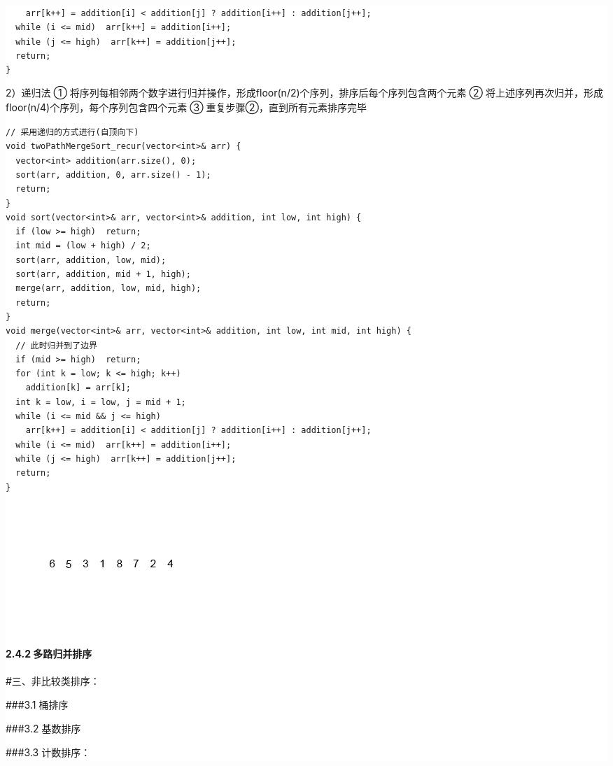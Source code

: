 ```
    arr[k++] = addition[i] < addition[j] ? addition[i++] : addition[j++];
  while (i <= mid)  arr[k++] = addition[i++];
  while (j <= high)  arr[k++] = addition[j++];
  return;
}
```
2）递归法
① 将序列每相邻两个数字进行归并操作，形成floor(n/2)个序列，排序后每个序列包含两个元素
② 将上述序列再次归并，形成floor(n/4)个序列，每个序列包含四个元素
③ 重复步骤②，直到所有元素排序完毕
```
// 采用递归的方式进行(自顶向下)
void twoPathMergeSort_recur(vector<int>& arr) {
  vector<int> addition(arr.size(), 0);
  sort(arr, addition, 0, arr.size() - 1);
  return;
}
void sort(vector<int>& arr, vector<int>& addition, int low, int high) {
  if (low >= high)  return;
  int mid = (low + high) / 2;
  sort(arr, addition, low, mid);
  sort(arr, addition, mid + 1, high);
  merge(arr, addition, low, mid, high);
  return;
}
void merge(vector<int>& arr, vector<int>& addition, int low, int mid, int high) {
  // 此时归并到了边界
  if (mid >= high)  return;
  for (int k = low; k <= high; k++)
    addition[k] = arr[k];
  int k = low, i = low, j = mid + 1;
  while (i <= mid && j <= high)
    arr[k++] = addition[i] < addition[j] ? addition[i++] : addition[j++];
  while (i <= mid)  arr[k++] = addition[i++];
  while (j <= high)  arr[k++] = addition[j++];
  return;
}
```
![twoPathMergeSort](/assets/twoPathMergeSort.webp)

#### 2.4.2 多路归并排序


#三、非比较类排序：

###3.1 桶排序

###3.2 基数排序

###3.3 计数排序：
